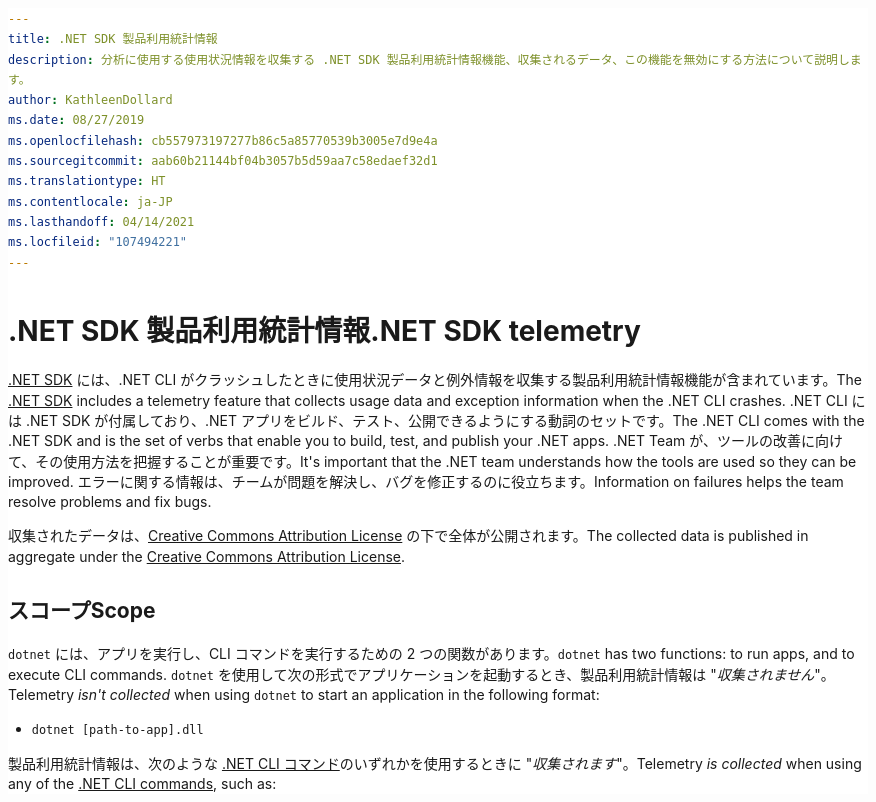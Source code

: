 ```yaml
---
title: .NET SDK 製品利用統計情報
description: 分析に使用する使用状況情報を収集する .NET SDK 製品利用統計情報機能、収集されるデータ、この機能を無効にする方法について説明します。
author: KathleenDollard
ms.date: 08/27/2019
ms.openlocfilehash: cb557973197277b86c5a85770539b3005e7d9e4a
ms.sourcegitcommit: aab60b21144bf04b3057b5d59aa7c58edaef32d1
ms.translationtype: HT
ms.contentlocale: ja-JP
ms.lasthandoff: 04/14/2021
ms.locfileid: "107494221"
---
```

# <a name="net-sdk-telemetry"></a><span data-ttu-id="5dccd-103">.NET SDK 製品利用統計情報</span><span class="sxs-lookup"><span data-stu-id="5dccd-103">.NET SDK telemetry</span></span>

<span data-ttu-id="5dccd-104">[.NET SDK](index.md) には、.NET CLI がクラッシュしたときに使用状況データと例外情報を収集する製品利用統計情報機能が含まれています。</span><span class="sxs-lookup"><span data-stu-id="5dccd-104">The [.NET SDK](index.md) includes a telemetry feature that collects usage data and exception information when the .NET CLI crashes.</span></span> <span data-ttu-id="5dccd-105">.NET CLI には .NET SDK が付属しており、.NET アプリをビルド、テスト、公開できるようにする動詞のセットです。</span><span class="sxs-lookup"><span data-stu-id="5dccd-105">The .NET CLI comes with the .NET SDK and is the set of verbs that enable you to build, test, and publish your .NET apps.</span></span> <span data-ttu-id="5dccd-106">.NET Team が、ツールの改善に向けて、その使用方法を把握することが重要です。</span><span class="sxs-lookup"><span data-stu-id="5dccd-106">It's important that the .NET team understands how the tools are used so they can be improved.</span></span> <span data-ttu-id="5dccd-107">エラーに関する情報は、チームが問題を解決し、バグを修正するのに役立ちます。</span><span class="sxs-lookup"><span data-stu-id="5dccd-107">Information on failures helps the team resolve problems and fix bugs.</span></span>

<span data-ttu-id="5dccd-108">収集されたデータは、[Creative Commons Attribution License](https://creativecommons.org/licenses/by/4.0/) の下で全体が公開されます。</span><span class="sxs-lookup"><span data-stu-id="5dccd-108">The collected data is published in aggregate under the [Creative Commons Attribution License](https://creativecommons.org/licenses/by/4.0/).</span></span>

## <a name="scope"></a><span data-ttu-id="5dccd-109">スコープ</span><span class="sxs-lookup"><span data-stu-id="5dccd-109">Scope</span></span>

<span data-ttu-id="5dccd-110">`dotnet` には、アプリを実行し、CLI コマンドを実行するための 2 つの関数があります。</span><span class="sxs-lookup"><span data-stu-id="5dccd-110">`dotnet` has two functions: to run apps, and to execute CLI commands.</span></span> <span data-ttu-id="5dccd-111">`dotnet` を使用して次の形式でアプリケーションを起動するとき、製品利用統計情報は "*収集されません*"。</span><span class="sxs-lookup"><span data-stu-id="5dccd-111">Telemetry *isn't collected* when using `dotnet` to start an application in the following format:</span></span>

- `dotnet [path-to-app].dll`

<span data-ttu-id="5dccd-112">製品利用統計情報は、次のような [.NET CLI コマンド](index.md)のいずれかを使用するときに "*収集されます*"。</span><span class="sxs-lookup"><span data-stu-id="5dccd-112">Telemetry *is collected* when using any of the [.NET CLI commands](index.md), such as:</span></span>
